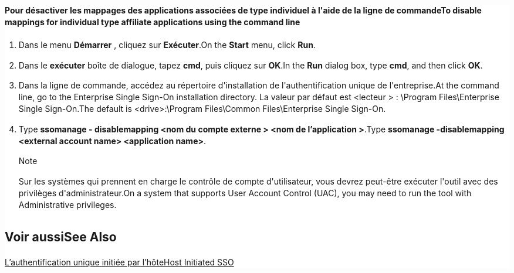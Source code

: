 #### <a name="to-disable-mappings-for-individual-type-affiliate-applications-using-the-command-line"></a><span data-ttu-id="be870-153">Pour désactiver les mappages des applications associées de type individuel à l'aide de la ligne de commande</span><span class="sxs-lookup"><span data-stu-id="be870-153">To disable mappings for individual type affiliate applications using the command line</span></span>  
  
1.  <span data-ttu-id="be870-154">Dans le menu **Démarrer** , cliquez sur **Exécuter**.</span><span class="sxs-lookup"><span data-stu-id="be870-154">On the **Start** menu, click **Run**.</span></span>  
  
2.  <span data-ttu-id="be870-155">Dans le **exécuter** boîte de dialogue, tapez **cmd**, puis cliquez sur **OK**.</span><span class="sxs-lookup"><span data-stu-id="be870-155">In the **Run** dialog box, type **cmd**, and then click **OK**.</span></span>  
  
3.  <span data-ttu-id="be870-156">Dans la ligne de commande, accédez au répertoire d'installation de l'authentification unique de l'entreprise.</span><span class="sxs-lookup"><span data-stu-id="be870-156">At the command line, go to the Enterprise Single Sign-On installation directory.</span></span> <span data-ttu-id="be870-157">La valeur par défaut est \<lecteur > : \Program Files\Enterprise Single Sign-On.</span><span class="sxs-lookup"><span data-stu-id="be870-157">The default is \<drive>:\Program Files\Common Files\Enterprise Single Sign-On.</span></span>  
  
4.  <span data-ttu-id="be870-158">Type **ssomanage - disablemapping \<nom du compte externe > \<nom de l’application >**.</span><span class="sxs-lookup"><span data-stu-id="be870-158">Type **ssomanage -disablemapping \<external account name> \<application name>**.</span></span>  
  
    > [!NOTE]
    >  <span data-ttu-id="be870-159">Sur les systèmes qui prennent en charge le contrôle de compte d'utilisateur, vous devrez peut-être exécuter l'outil avec des privilèges d'administrateur.</span><span class="sxs-lookup"><span data-stu-id="be870-159">On a system that supports User Account Control (UAC), you may need to run the tool with Administrative privileges.</span></span>  
  
## <a name="see-also"></a><span data-ttu-id="be870-160">Voir aussi</span><span class="sxs-lookup"><span data-stu-id="be870-160">See Also</span></span>  
 [<span data-ttu-id="be870-161">L’authentification unique initiée par l’hôte</span><span class="sxs-lookup"><span data-stu-id="be870-161">Host Initiated SSO</span></span>](../core/host-initiated-sso.md)